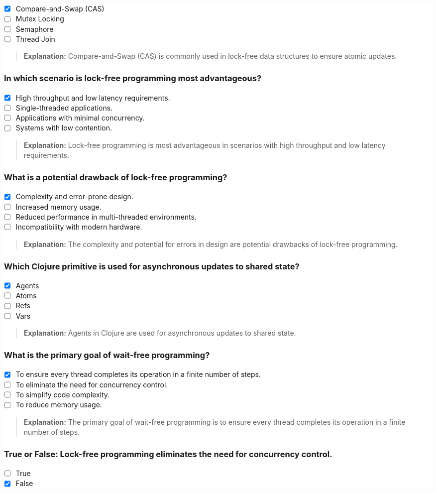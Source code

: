 - [x] Compare-and-Swap (CAS)
- [ ] Mutex Locking
- [ ] Semaphore
- [ ] Thread Join

> **Explanation:** Compare-and-Swap (CAS) is commonly used in lock-free data structures to ensure atomic updates.

### In which scenario is lock-free programming most advantageous?

- [x] High throughput and low latency requirements.
- [ ] Single-threaded applications.
- [ ] Applications with minimal concurrency.
- [ ] Systems with low contention.

> **Explanation:** Lock-free programming is most advantageous in scenarios with high throughput and low latency requirements.

### What is a potential drawback of lock-free programming?

- [x] Complexity and error-prone design.
- [ ] Increased memory usage.
- [ ] Reduced performance in multi-threaded environments.
- [ ] Incompatibility with modern hardware.

> **Explanation:** The complexity and potential for errors in design are potential drawbacks of lock-free programming.

### Which Clojure primitive is used for asynchronous updates to shared state?

- [x] Agents
- [ ] Atoms
- [ ] Refs
- [ ] Vars

> **Explanation:** Agents in Clojure are used for asynchronous updates to shared state.

### What is the primary goal of wait-free programming?

- [x] To ensure every thread completes its operation in a finite number of steps.
- [ ] To eliminate the need for concurrency control.
- [ ] To simplify code complexity.
- [ ] To reduce memory usage.

> **Explanation:** The primary goal of wait-free programming is to ensure every thread completes its operation in a finite number of steps.

### True or False: Lock-free programming eliminates the need for concurrency control.

- [ ] True
- [x] False
